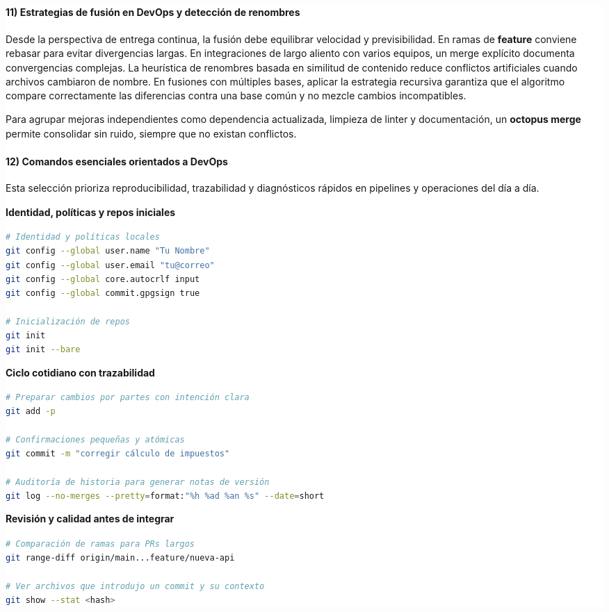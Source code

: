 #### 11) Estrategias de fusión en DevOps y detección de renombres

Desde la perspectiva de entrega continua, la fusión debe equilibrar velocidad y previsibilidad. En ramas de **feature** conviene rebasar para evitar divergencias largas. 
En integraciones de largo aliento con varios equipos, un merge explícito documenta convergencias complejas. La heurística de renombres basada en similitud de contenido reduce conflictos artificiales cuando archivos cambiaron de nombre. 
En fusiones con múltiples bases, aplicar la estrategia recursiva garantiza que el algoritmo compare correctamente las diferencias contra una base común y no mezcle cambios incompatibles. 

Para agrupar mejoras independientes como dependencia actualizada, limpieza de linter y documentación, un **octopus merge** permite consolidar sin ruido, siempre que no existan conflictos.

#### 12) Comandos esenciales orientados a DevOps

Esta selección prioriza reproducibilidad, trazabilidad y diagnósticos rápidos en pipelines y operaciones del día a día.

**Identidad, políticas y repos iniciales**

```bash
# Identidad y políticas locales
git config --global user.name "Tu Nombre"
git config --global user.email "tu@correo"
git config --global core.autocrlf input
git config --global commit.gpgsign true

# Inicialización de repos
git init
git init --bare
```

**Ciclo cotidiano con trazabilidad**

```bash
# Preparar cambios por partes con intención clara
git add -p

# Confirmaciones pequeñas y atómicas
git commit -m "corregir cálculo de impuestos"

# Auditoría de historia para generar notas de versión
git log --no-merges --pretty=format:"%h %ad %an %s" --date=short
```

**Revisión y calidad antes de integrar**

```bash
# Comparación de ramas para PRs largos
git range-diff origin/main...feature/nueva-api

# Ver archivos que introdujo un commit y su contexto
git show --stat <hash>
```

